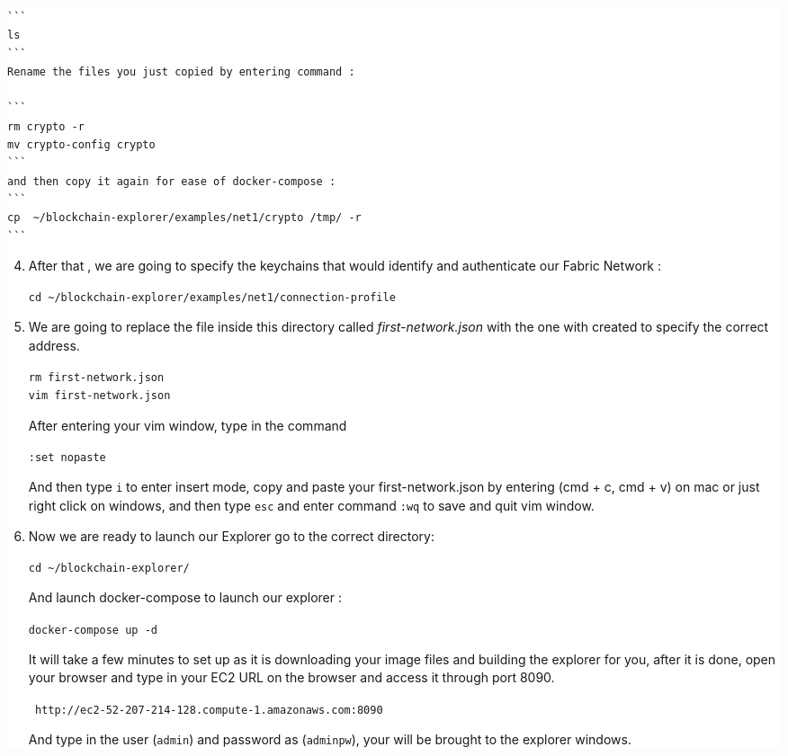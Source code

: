 	```
	ls
	```
	Rename the files you just copied by entering command :
	
	```
	rm crypto -r
	mv crypto-config crypto
	```
	and then copy it again for ease of docker-compose :
	```
	cp  ~/blockchain-explorer/examples/net1/crypto /tmp/ -r
	```
	
4. After that , we are going to specify the keychains that would identify and authenticate our Fabric Network  :
	
	```
	cd ~/blockchain-explorer/examples/net1/connection-profile
	```
	
5. We are going to replace the file inside this directory called *first-network.json* with the one with created to specify the correct address.
	
	```
	rm first-network.json
	vim first-network.json
	```
	After entering your vim window, type in the command 
	
	```
	:set nopaste
	```
	And then type `i` to enter insert mode, copy and paste your first-network.json by entering (cmd + c, cmd + v) on mac or just right click on windows, and then type `esc` and enter command `:wq` to save and quit vim window.
	
6. Now we are ready to launch our Explorer go to the correct directory: 

	```
	cd ~/blockchain-explorer/
	```
	
	And launch docker-compose to launch our explorer :
	
	```
	docker-compose up -d
	```
	It will take a few minutes to set up as it is downloading your image files and building the explorer for you, after it is done, open your browser and type in your EC2 URL on the browser and access it through port 8090.
	
		http://ec2-52-207-214-128.compute-1.amazonaws.com:8090	
	
	And type in the user (`admin`) and password as (`adminpw`), your will be brought to the explorer windows.
		